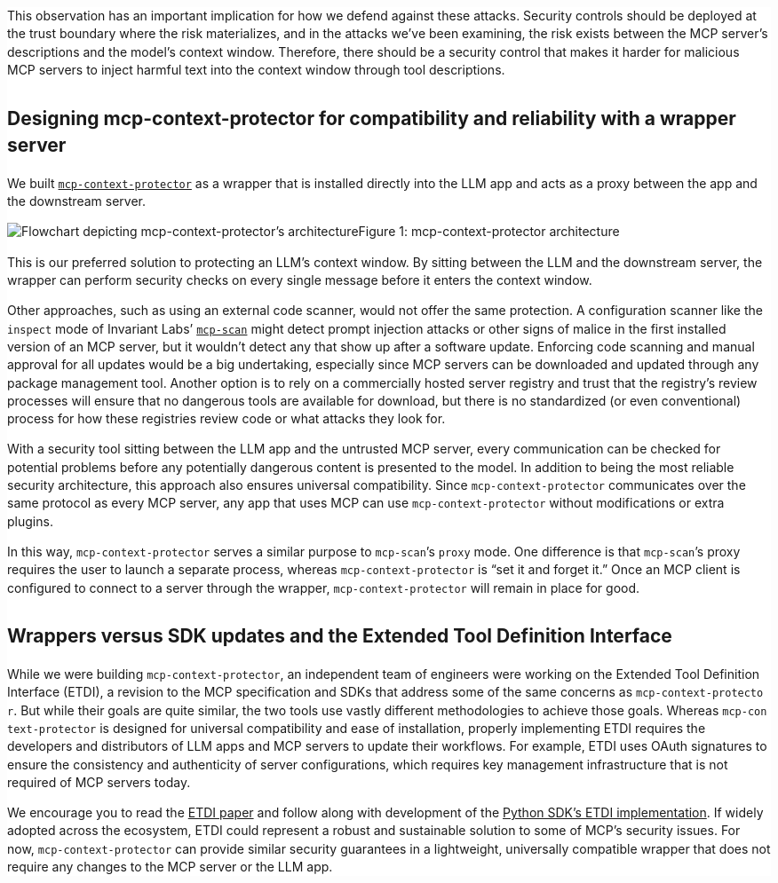 This observation has an important implication for how we defend against these attacks. Security controls should be deployed at the trust boundary where the risk materializes, and in the attacks we’ve been examining, the risk exists between the MCP server’s descriptions and the model’s context window. Therefore, there should be a security control that makes it harder for malicious MCP servers to inject harmful text into the context window through tool descriptions.

## Designing mcp-context-protector for compatibility and reliability with a wrapper server

We built [`mcp-context-protector`](https://github.com/trailofbits/mcp-context-protector) as a wrapper that is installed directly into the LLM app and acts as a proxy between the app and the downstream server.

![Flowchart depicting mcp-context-protector’s architecture](https://blog.trailofbits.com/img/mcp4_figure_1.png)Figure 1: mcp-context-protector architecture

This is our preferred solution to protecting an LLM’s context window. By sitting between the LLM and the downstream server, the wrapper can perform security checks on every single message before it enters the context window.

Other approaches, such as using an external code scanner, would not offer the same protection. A configuration scanner like the `inspect` mode of Invariant Labs’ [`mcp-scan`](https://github.com/invariantlabs-ai/mcp-scan/) might detect prompt injection attacks or other signs of malice in the first installed version of an MCP server, but it wouldn’t detect any that show up after a software update. Enforcing code scanning and manual approval for all updates would be a big undertaking, especially since MCP servers can be downloaded and updated through any package management tool. Another option is to rely on a commercially hosted server registry and trust that the registry’s review processes will ensure that no dangerous tools are available for download, but there is no standardized (or even conventional) process for how these registries review code or what attacks they look for.

With a security tool sitting between the LLM app and the untrusted MCP server, every communication can be checked for potential problems before any potentially dangerous content is presented to the model. In addition to being the most reliable security architecture, this approach also ensures universal compatibility. Since `mcp-context-protector` communicates over the same protocol as every MCP server, any app that uses MCP can use `mcp-context-protector` without modifications or extra plugins.

In this way, `mcp-context-protector` serves a similar purpose to `mcp-scan`’s `proxy` mode. One difference is that `mcp-scan`’s proxy requires the user to launch a separate process, whereas `mcp-context-protector` is “set it and forget it.” Once an MCP client is configured to connect to a server through the wrapper, `mcp-context-protector` will remain in place for good.

## Wrappers versus SDK updates and the Extended Tool Definition Interface

While we were building `mcp-context-protector`, an independent team of engineers were working on the Extended Tool Definition Interface (ETDI), a revision to the MCP specification and SDKs that address some of the same concerns as `mcp-context-protector`. But while their goals are quite similar, the two tools use vastly different methodologies to achieve those goals. Whereas `mcp-context-protector` is designed for universal compatibility and ease of installation, properly implementing ETDI requires the developers and distributors of LLM apps and MCP servers to update their workflows. For example, ETDI uses OAuth signatures to ensure the consistency and authenticity of server configurations, which requires key management infrastructure that is not required of MCP servers today.

We encourage you to read the [ETDI paper](https://arxiv.org/abs/2504.08623) and follow along with development of the [Python SDK’s ETDI implementation](https://github.com/modelcontextprotocol/python-sdk/pull/845). If widely adopted across the ecosystem, ETDI could represent a robust and sustainable solution to some of MCP’s security issues. For now, `mcp-context-protector` can provide similar security guarantees in a lightweight, universally compatible wrapper that does not require any changes to the MCP server or the LLM app.
